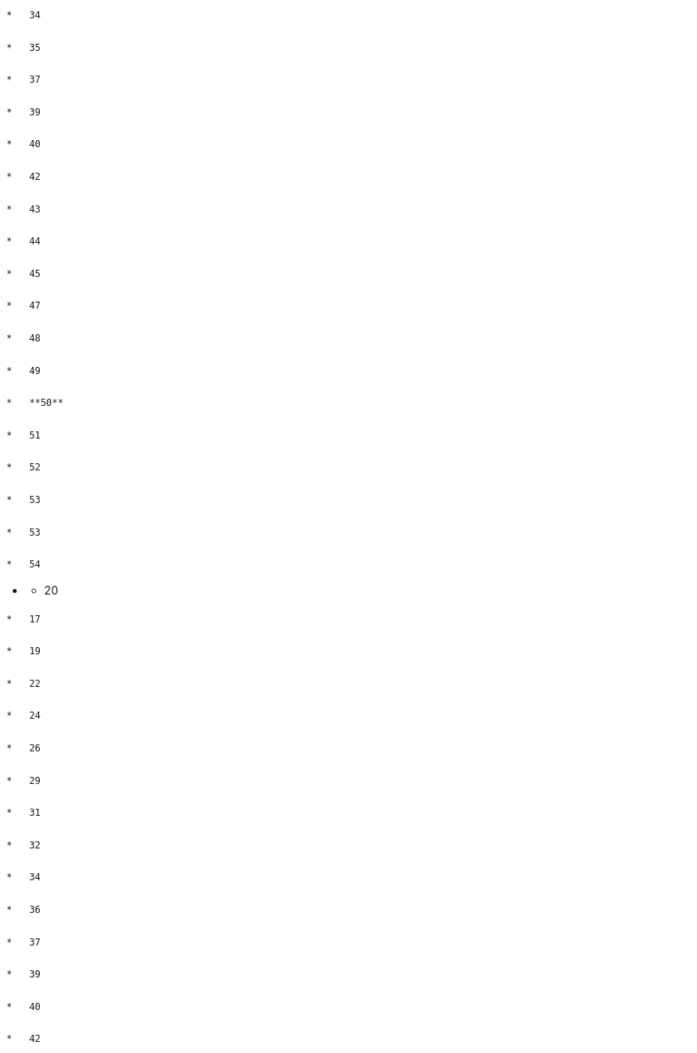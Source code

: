     *   34

    *   35

    *   37

    *   39

    *   40

    *   42

    *   43

    *   44

    *   45

    *   47

    *   48

    *   49

    *   **50**

    *   51

    *   52

    *   53

    *   53

    *   54


*    *   20

    *   17

    *   19

    *   22

    *   24

    *   26

    *   29

    *   31

    *   32

    *   34

    *   36

    *   37

    *   39

    *   40

    *   42
